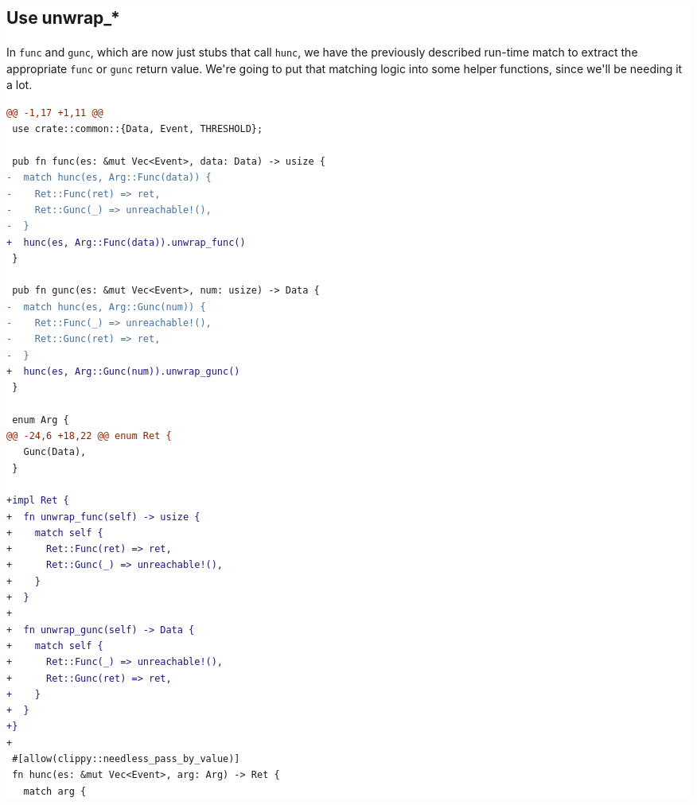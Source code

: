## Use unwrap\_\*

In `func` and `gunc`, which are now just stubs that call `hunc`, we have the previously described run-time match to extract the appropriate `func` or `gunc` return value. We're going to put that matching logic into some helper functions, since we'll be needing it a lot.

```diff
@@ -1,17 +1,11 @@
 use crate::common::{Data, Event, THRESHOLD};

 pub fn func(es: &mut Vec<Event>, data: Data) -> usize {
-  match hunc(es, Arg::Func(data)) {
-    Ret::Func(ret) => ret,
-    Ret::Gunc(_) => unreachable!(),
-  }
+  hunc(es, Arg::Func(data)).unwrap_func()
 }

 pub fn gunc(es: &mut Vec<Event>, num: usize) -> Data {
-  match hunc(es, Arg::Gunc(num)) {
-    Ret::Func(_) => unreachable!(),
-    Ret::Gunc(ret) => ret,
-  }
+  hunc(es, Arg::Gunc(num)).unwrap_gunc()
 }

 enum Arg {
@@ -24,6 +18,22 @@ enum Ret {
   Gunc(Data),
 }

+impl Ret {
+  fn unwrap_func(self) -> usize {
+    match self {
+      Ret::Func(ret) => ret,
+      Ret::Gunc(_) => unreachable!(),
+    }
+  }
+
+  fn unwrap_gunc(self) -> Data {
+    match self {
+      Ret::Func(_) => unreachable!(),
+      Ret::Gunc(ret) => ret,
+    }
+  }
+}
+
 #[allow(clippy::needless_pass_by_value)]
 fn hunc(es: &mut Vec<Event>, arg: Arg) -> Ret {
   match arg {
```


[ctt]: https://en.wikipedia.org/wiki/Church–Turing_thesis
[recur-post]: /posts/assume-recursion-works/
[repo]: https://github.com/azdavis/unrecur
[cont]: https://en.wikipedia.org/wiki/Continuation
[defunctionalize]: https://www.pathsensitive.com/2019/07/the-best-refactoring-youve-never-heard.html